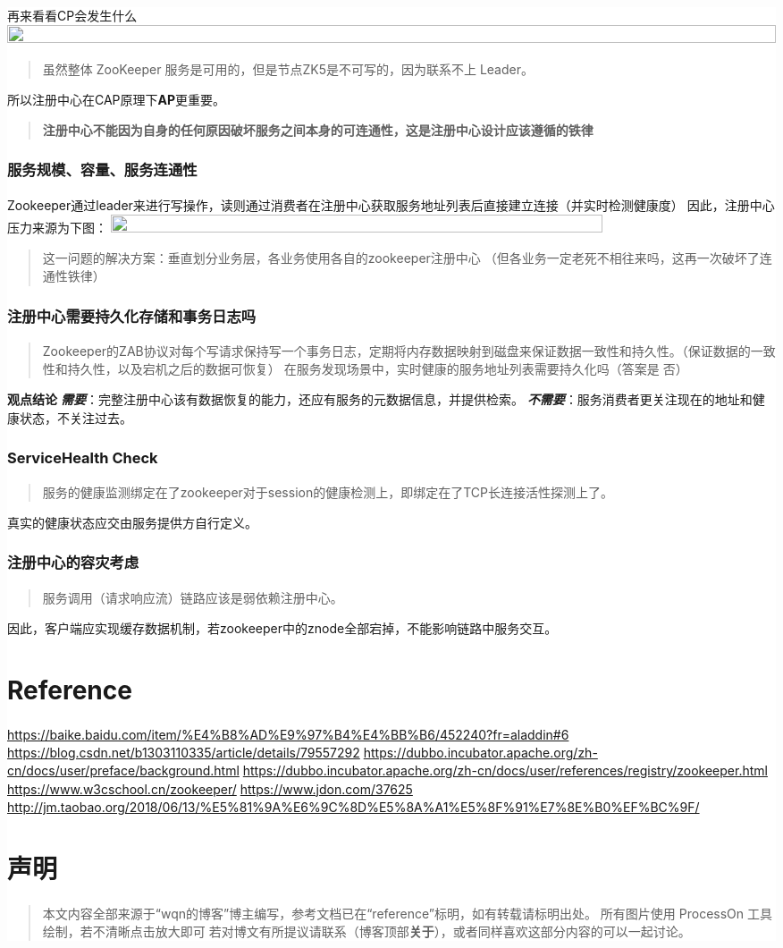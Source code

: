 再来看看CP会发生什么
<img src="image/第一篇正文：关于中间件/CP.png" width="100%" height="100%">
>虽然整体 ZooKeeper 服务是可用的，但是节点ZK5是不可写的，因为联系不上 Leader。

所以注册中心在CAP原理下**AP**更重要。

>**注册中心不能因为自身的任何原因破坏服务之间本身的可连通性，这是注册中心设计应该遵循的铁律**

### 服务规模、容量、服务连通性
Zookeeper通过leader来进行写操作，读则通过消费者在注册中心获取服务地址列表后直接建立连接（并实时检测健康度）
因此，注册中心压力来源为下图：
<img src="image/第一篇正文：关于中间件/压力来源.png" width="80%" height="80%">
>这一问题的解决方案：垂直划分业务层，各业务使用各自的zookeeper注册中心
（但各业务一定老死不相往来吗，这再一次破坏了连通性铁律）

### 注册中心需要持久化存储和事务日志吗
>Zookeeper的ZAB协议对每个写请求保持写一个事务日志，定期将内存数据映射到磁盘来保证数据一致性和持久性。（保证数据的一致性和持久性，以及宕机之后的数据可恢复）
在服务发现场景中，实时健康的服务地址列表需要持久化吗（答案是 否）

**观点结论**
***需要***：完整注册中心该有数据恢复的能力，还应有服务的元数据信息，并提供检索。
***不需要***：服务消费者更关注现在的地址和健康状态，不关注过去。

### ServiceHealth Check
>服务的健康监测绑定在了zookeeper对于session的健康检测上，即绑定在了TCP长连接活性探测上了。

真实的健康状态应交由服务提供方自行定义。

### 注册中心的容灾考虑
>服务调用（请求响应流）链路应该是弱依赖注册中心。

因此，客户端应实现缓存数据机制，若zookeeper中的znode全部宕掉，不能影响链路中服务交互。

# Reference
https://baike.baidu.com/item/%E4%B8%AD%E9%97%B4%E4%BB%B6/452240?fr=aladdin#6
https://blog.csdn.net/b1303110335/article/details/79557292
https://dubbo.incubator.apache.org/zh-cn/docs/user/preface/background.html
https://dubbo.incubator.apache.org/zh-cn/docs/user/references/registry/zookeeper.html
https://www.w3cschool.cn/zookeeper/
https://www.jdon.com/37625
http://jm.taobao.org/2018/06/13/%E5%81%9A%E6%9C%8D%E5%8A%A1%E5%8F%91%E7%8E%B0%EF%BC%9F/

# 声明
>本文内容全部来源于“wqn的博客”博主编写，参考文档已在“reference”标明，如有转载请标明出处。
所有图片使用 ProcessOn 工具绘制，若不清晰点击放大即可
若对博文有所提议请联系（博客顶部**关于**），或者同样喜欢这部分内容的可以一起讨论。
